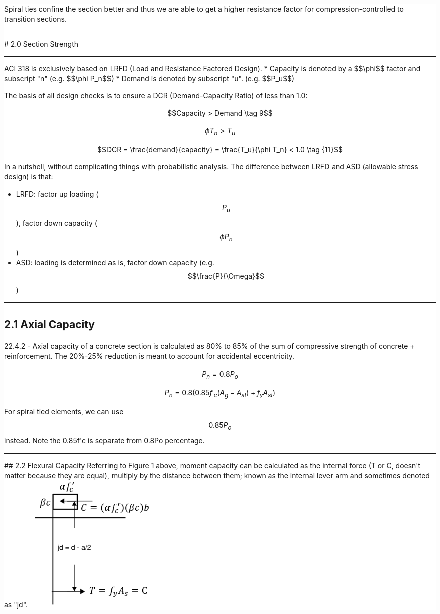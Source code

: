 Spiral ties confine the section better and thus we are able to get a higher resistance factor for compression-controlled to transition sections.


<div style="page-break-after: always;"></div>
<hr>
# 2.0 Section Strength
<hr>
ACI 318 is exclusively based on LRFD (Load and Resistance Factored Design).
* Capacity is denoted by a $$\phi$$ factor and subscript "n" (e.g. $$\phi P_n$$)
* Demand is denoted by subscript "u". (e.g. $$P_u$$)

The basis of all design checks is to ensure a DCR (Demand-Capacity Ratio) of less than 1.0:

$$Capacity > Demand \tag 9$$

$$ \phi T_n > T_u \tag {10}$$

$$DCR = \frac{demand}{capacity} = \frac{T_u}{\phi T_n} < 1.0 \tag {11}$$

In a nutshell, without complicating things with probabilistic analysis. The difference between LRFD and ASD (allowable stress design) is that:
* LRFD: factor up loading ($$P_u$$), factor down capacity ($$\phi P_n$$)
* ASD: loading is determined as is, factor down capacity (e.g. $$\frac{P}{\Omega}$$)

<hr>

## 2.1 Axial Capacity
22.4.2 - Axial capacity of a concrete section is calculated as 80% to 85% of the sum of compressive strength of concrete + reinforcement. The 20%-25% reduction is meant to account for accidental eccentricity.

$$P_n = 0.8P_o \tag {12}$$

$$P_n = 0.8(0.85f'_c (A_g - A_{st})+f_yA_{st}) \tag {13}$$

For spiral tied elements, we can use $$0.85P_o$$ instead. Note the 0.85f'c is separate from 0.8Po percentage.

<hr>
## 2.2 Flexural Capacity
Referring to Figure 1 above, moment capacity can be calculated as the internal force (T or C, doesn't matter because they are equal), multiply by the distance between them; known as the internal lever arm and sometimes denoted as "jd".

<img src="/assets/img/blog/aciprimer3.png" style="width:30%;"/>
